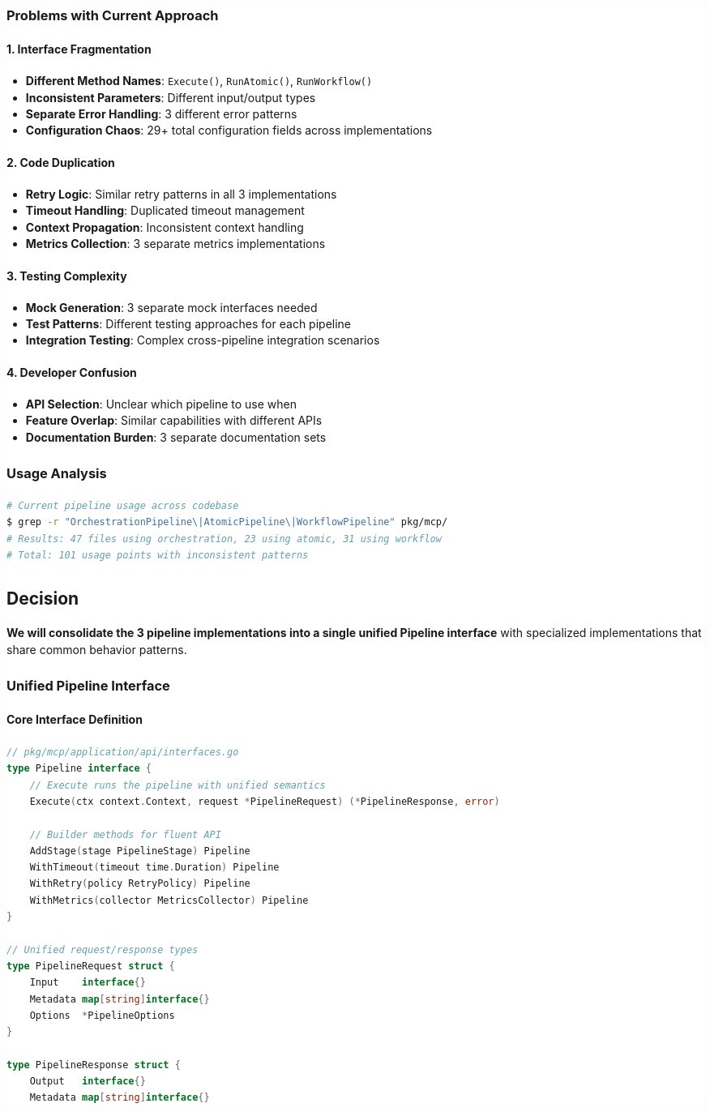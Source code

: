 ### Problems with Current Approach

#### 1. Interface Fragmentation
- **Different Method Names**: `Execute()`, `RunAtomic()`, `RunWorkflow()`
- **Inconsistent Parameters**: Different input/output types
- **Separate Error Handling**: 3 different error patterns
- **Configuration Chaos**: 29+ total configuration fields across implementations

#### 2. Code Duplication
- **Retry Logic**: Similar retry patterns in all 3 implementations
- **Timeout Handling**: Duplicated timeout management
- **Context Propagation**: Inconsistent context handling
- **Metrics Collection**: 3 separate metrics implementations

#### 3. Testing Complexity
- **Mock Generation**: 3 separate mock interfaces needed
- **Test Patterns**: Different testing approaches for each pipeline
- **Integration Testing**: Complex cross-pipeline integration scenarios

#### 4. Developer Confusion
- **API Selection**: Unclear which pipeline to use when
- **Feature Overlap**: Similar capabilities with different APIs
- **Documentation Burden**: 3 separate documentation sets

### Usage Analysis
```bash
# Current pipeline usage across codebase
$ grep -r "OrchestrationPipeline\|AtomicPipeline\|WorkflowPipeline" pkg/mcp/
# Results: 47 files using orchestration, 23 using atomic, 31 using workflow
# Total: 101 usage points with inconsistent patterns
```

## Decision

**We will consolidate the 3 pipeline implementations into a single unified Pipeline interface** with specialized implementations that share common behavior patterns.

### Unified Pipeline Interface

#### Core Interface Definition
```go
// pkg/mcp/application/api/interfaces.go
type Pipeline interface {
    // Execute runs the pipeline with unified semantics
    Execute(ctx context.Context, request *PipelineRequest) (*PipelineResponse, error)
    
    // Builder methods for fluent API
    AddStage(stage PipelineStage) Pipeline
    WithTimeout(timeout time.Duration) Pipeline
    WithRetry(policy RetryPolicy) Pipeline
    WithMetrics(collector MetricsCollector) Pipeline
}

// Unified request/response types
type PipelineRequest struct {
    Input    interface{}
    Metadata map[string]interface{}
    Options  *PipelineOptions
}

type PipelineResponse struct {
    Output   interface{}
    Metadata map[string]interface{}
```